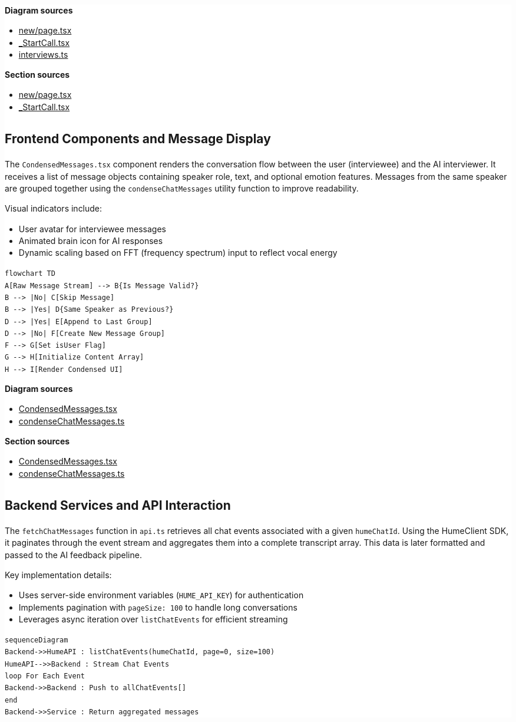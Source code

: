 **Diagram sources**
- [new/page.tsx](file://src/app/app/job-infos/[jobInfoId]/interviews/new/page.tsx#L36-L64)
- [_StartCall.tsx](file://src/app/app/job-infos/[jobInfoId]/interviews/new/_StartCall.tsx#L79-L129)
- [interviews.ts](file://src/services/ai/interviews.ts#L5-L113)

**Section sources**
- [new/page.tsx](file://src/app/app/job-infos/[jobInfoId]/interviews/new/page.tsx)
- [_StartCall.tsx](file://src/app/app/job-infos/[jobInfoId]/interviews/new/_StartCall.tsx)

## Frontend Components and Message Display
The `CondensedMessages.tsx` component renders the conversation flow between the user (interviewee) and the AI interviewer. It receives a list of message objects containing speaker role, text, and optional emotion features. Messages from the same speaker are grouped together using the `condenseChatMessages` utility function to improve readability.

Visual indicators include:
- User avatar for interviewee messages
- Animated brain icon for AI responses
- Dynamic scaling based on FFT (frequency spectrum) input to reflect vocal energy

```mermaid
flowchart TD
A[Raw Message Stream] --> B{Is Message Valid?}
B --> |No| C[Skip Message]
B --> |Yes| D{Same Speaker as Previous?}
D --> |Yes| E[Append to Last Group]
D --> |No| F[Create New Message Group]
F --> G[Set isUser Flag]
G --> H[Initialize Content Array]
H --> I[Render Condensed UI]
```

**Diagram sources**
- [CondensedMessages.tsx](file://src/services/hume/components/CondensedMessages.tsx#L4-L54)
- [condenseChatMessages.ts](file://src/services/hume/lib/condenseChatMessages.ts#L5-L26)

**Section sources**
- [CondensedMessages.tsx](file://src/services/hume/components/CondensedMessages.tsx#L4-L54)
- [condenseChatMessages.ts](file://src/services/hume/lib/condenseChatMessages.ts#L5-L26)

## Backend Services and API Interaction
The `fetchChatMessages` function in `api.ts` retrieves all chat events associated with a given `humeChatId`. Using the HumeClient SDK, it paginates through the event stream and aggregates them into a complete transcript array. This data is later formatted and passed to the AI feedback pipeline.

Key implementation details:
- Uses server-side environment variables (`HUME_API_KEY`) for authentication
- Implements pagination with `pageSize: 100` to handle long conversations
- Leverages async iteration over `listChatEvents` for efficient streaming

```mermaid
sequenceDiagram
Backend->>HumeAPI : listChatEvents(humeChatId, page=0, size=100)
HumeAPI-->>Backend : Stream Chat Events
loop For Each Event
Backend->>Backend : Push to allChatEvents[]
end
Backend->>Service : Return aggregated messages
```
